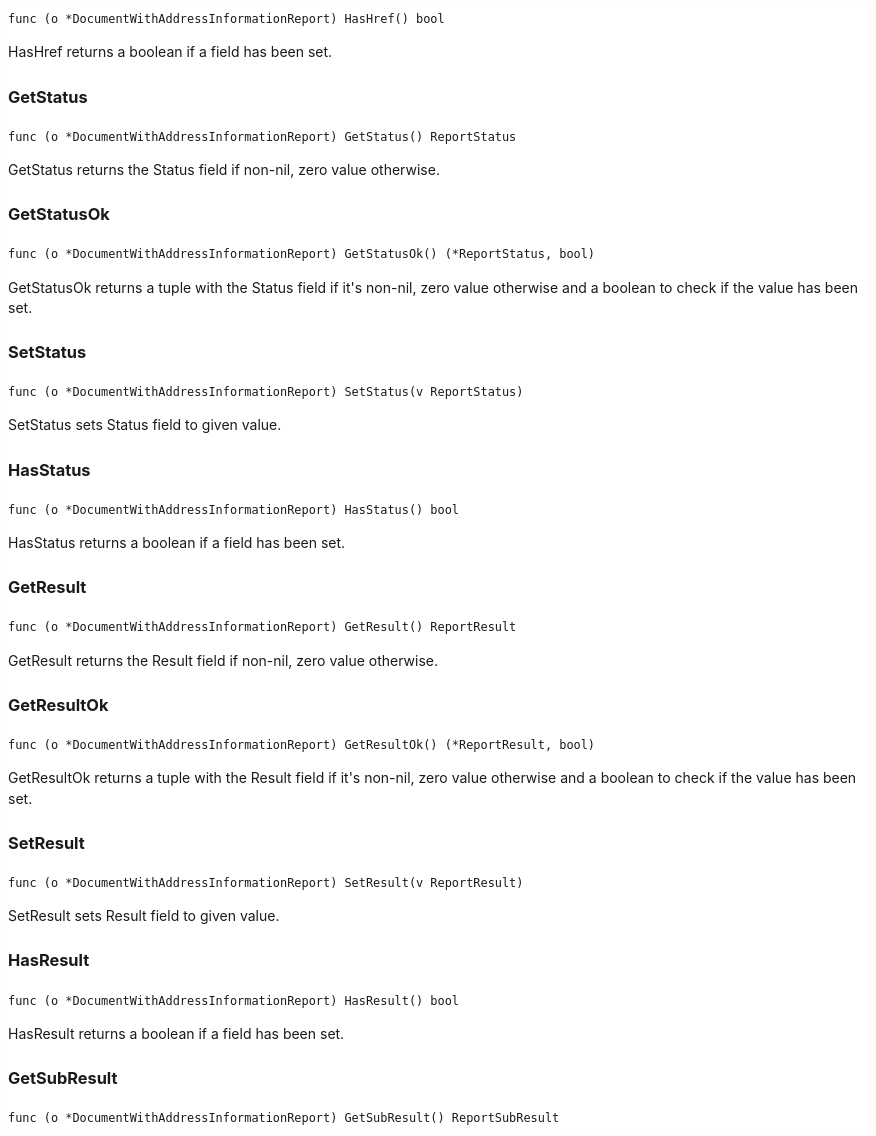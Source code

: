 `func (o *DocumentWithAddressInformationReport) HasHref() bool`

HasHref returns a boolean if a field has been set.

### GetStatus

`func (o *DocumentWithAddressInformationReport) GetStatus() ReportStatus`

GetStatus returns the Status field if non-nil, zero value otherwise.

### GetStatusOk

`func (o *DocumentWithAddressInformationReport) GetStatusOk() (*ReportStatus, bool)`

GetStatusOk returns a tuple with the Status field if it's non-nil, zero value otherwise
and a boolean to check if the value has been set.

### SetStatus

`func (o *DocumentWithAddressInformationReport) SetStatus(v ReportStatus)`

SetStatus sets Status field to given value.

### HasStatus

`func (o *DocumentWithAddressInformationReport) HasStatus() bool`

HasStatus returns a boolean if a field has been set.

### GetResult

`func (o *DocumentWithAddressInformationReport) GetResult() ReportResult`

GetResult returns the Result field if non-nil, zero value otherwise.

### GetResultOk

`func (o *DocumentWithAddressInformationReport) GetResultOk() (*ReportResult, bool)`

GetResultOk returns a tuple with the Result field if it's non-nil, zero value otherwise
and a boolean to check if the value has been set.

### SetResult

`func (o *DocumentWithAddressInformationReport) SetResult(v ReportResult)`

SetResult sets Result field to given value.

### HasResult

`func (o *DocumentWithAddressInformationReport) HasResult() bool`

HasResult returns a boolean if a field has been set.

### GetSubResult

`func (o *DocumentWithAddressInformationReport) GetSubResult() ReportSubResult`
